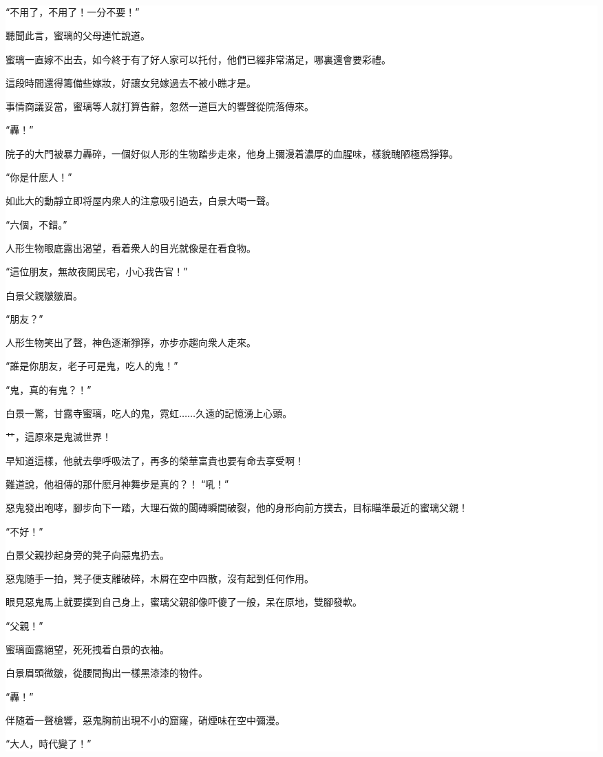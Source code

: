 “不用了，不用了！一分不要！”

聽聞此言，蜜璃的父母連忙說道。

蜜璃一直嫁不出去，如今終于有了好人家可以托付，他們已經非常滿足，哪裏還會要彩禮。

這段時間還得籌備些嫁妝，好讓女兒嫁過去不被小瞧才是。

事情商議妥當，蜜璃等人就打算告辭，忽然一道巨大的響聲從院落傳來。

“轟！”

院子的大門被暴力轟碎，一個好似人形的生物踏步走來，他身上彌漫着濃厚的血腥味，樣貌醜陋極爲猙獰。

“你是什麽人！”

如此大的動靜立即将屋内衆人的注意吸引過去，白景大喝一聲。

“六個，不錯。”

人形生物眼底露出渴望，看着衆人的目光就像是在看食物。

“這位朋友，無故夜闖民宅，小心我告官！”

白景父親皺皺眉。

“朋友？”

人形生物笑出了聲，神色逐漸猙獰，亦步亦趨向衆人走來。

“誰是你朋友，老子可是鬼，吃人的鬼！”

“鬼，真的有鬼？！”

白景一驚，甘露寺蜜璃，吃人的鬼，霓虹……久遠的記憶湧上心頭。

艹，這原來是鬼滅世界！

早知道這樣，他就去學呼吸法了，再多的榮華富貴也要有命去享受啊！

難道說，他祖傳的那什麽月神舞步是真的？！
“吼！”

惡鬼發出咆哮，腳步向下一踏，大理石做的闆磚瞬間破裂，他的身形向前方撲去，目标瞄準最近的蜜璃父親！

“不好！”

白景父親抄起身旁的凳子向惡鬼扔去。

惡鬼随手一拍，凳子便支離破碎，木屑在空中四散，沒有起到任何作用。

眼見惡鬼馬上就要撲到自己身上，蜜璃父親卻像吓傻了一般，呆在原地，雙腳發軟。

“父親！”

蜜璃面露絕望，死死拽着白景的衣袖。

白景眉頭微皺，從腰間掏出一樣黑漆漆的物件。

“轟！”

伴随着一聲槍響，惡鬼胸前出現不小的窟窿，硝煙味在空中彌漫。

“大人，時代變了！”
